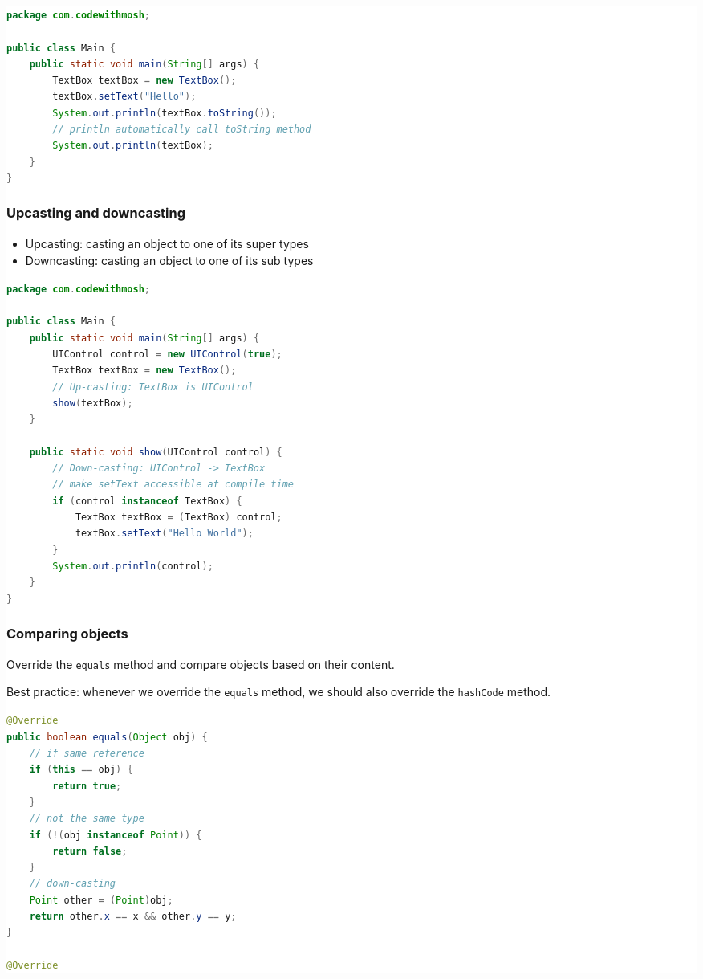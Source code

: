 ```java
package com.codewithmosh;

public class Main {
    public static void main(String[] args) {
        TextBox textBox = new TextBox();
        textBox.setText("Hello");
        System.out.println(textBox.toString());
        // println automatically call toString method
        System.out.println(textBox);
    }
}
```

### Upcasting and downcasting

* Upcasting: casting an object to one of its super types
* Downcasting: casting an object to one of its sub types

```java
package com.codewithmosh;

public class Main {
    public static void main(String[] args) {
        UIControl control = new UIControl(true);
        TextBox textBox = new TextBox();
        // Up-casting: TextBox is UIControl
        show(textBox);
    }

    public static void show(UIControl control) {
        // Down-casting: UIControl -> TextBox
        // make setText accessible at compile time
        if (control instanceof TextBox) {
            TextBox textBox = (TextBox) control;
            textBox.setText("Hello World");
        }
        System.out.println(control);
    }
}
```

### Comparing objects

Override the `equals` method and compare objects based on their content.


Best practice: whenever we override the `equals` method, we should also override the `hashCode` method.

```java
@Override
public boolean equals(Object obj) {
    // if same reference
    if (this == obj) {
        return true;
    }
    // not the same type
    if (!(obj instanceof Point)) {
        return false;
    }
    // down-casting
    Point other = (Point)obj;
    return other.x == x && other.y == y;
}

@Override
```